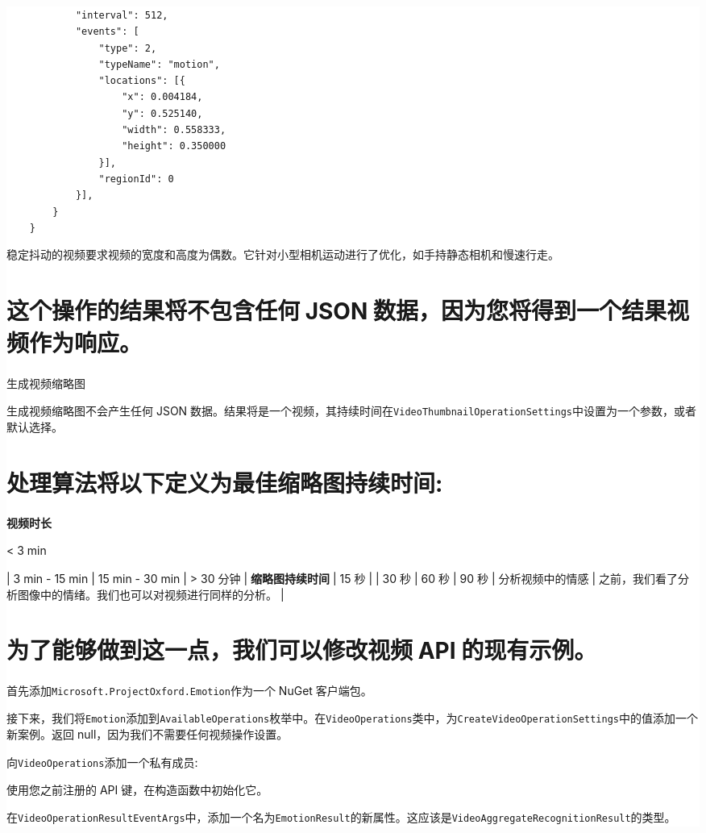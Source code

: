 ```
            "interval": 512, 
            "events": [ 
                "type": 2, 
                "typeName": "motion", 
                "locations": [{ 
                    "x": 0.004184, 
                    "y": 0.525140, 
                    "width": 0.558333, 
                    "height": 0.350000 
                }], 
                "regionId": 0 
            }], 
        } 
    } 
```

稳定抖动的视频要求视频的宽度和高度为偶数。它针对小型相机运动进行了优化，如手持静态相机和慢速行走。

<title>Stabilizing shaky videos</title> 

# 这个操作的结果将不包含任何 JSON 数据，因为您将得到一个结果视频作为响应。

生成视频缩略图

生成视频缩略图不会产生任何 JSON 数据。结果将是一个视频，其持续时间在`VideoThumbnailOperationSettings`中设置为一个参数，或者默认选择。

<title>Generating video thumbnails</title> 

# 处理算法将以下定义为最佳缩略图持续时间:

**视频时长**

< 3 min

| 3 min - 15 min | 15 min - 30 min | > 30 分钟 | **缩略图持续时间** | 15 秒 |
| 30 秒 | 60 秒 | 90 秒 | 分析视频中的情感 | 之前，我们看了分析图像中的情绪。我们也可以对视频进行同样的分析。 |

<title>Analyzing emotions in videos</title> 

# 为了能够做到这一点，我们可以修改视频 API 的现有示例。

首先添加`Microsoft.ProjectOxford.Emotion`作为一个 NuGet 客户端包。

接下来，我们将`Emotion`添加到`AvailableOperations`枚举中。在`VideoOperations`类中，为`CreateVideoOperationSettings`中的值添加一个新案例。返回 null，因为我们不需要任何视频操作设置。

向`VideoOperations`添加一个私有成员:

使用您之前注册的 API 键，在构造函数中初始化它。

在`VideoOperationResultEventArgs`中，添加一个名为`EmotionResult`的新属性。这应该是`VideoAggregateRecognitionResult`的类型。
